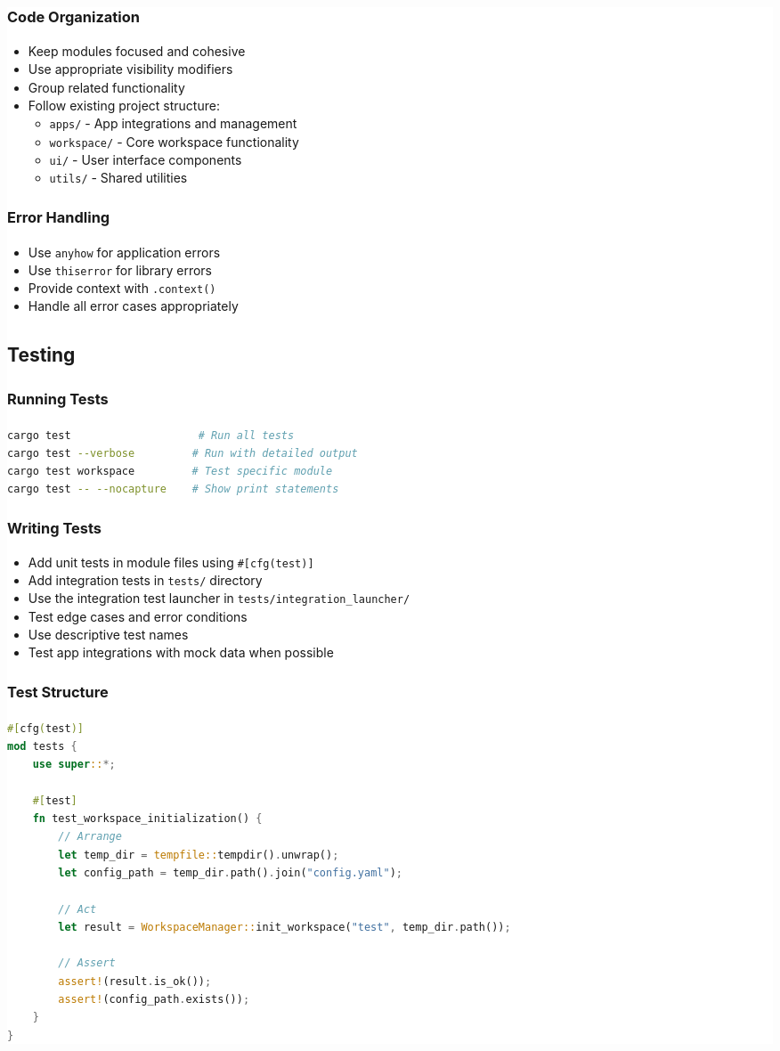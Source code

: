 ### Code Organization

- Keep modules focused and cohesive
- Use appropriate visibility modifiers
- Group related functionality
- Follow existing project structure:
  - `apps/` - App integrations and management
  - `workspace/` - Core workspace functionality
  - `ui/` - User interface components
  - `utils/` - Shared utilities

### Error Handling

- Use `anyhow` for application errors
- Use `thiserror` for library errors
- Provide context with `.context()`
- Handle all error cases appropriately

## Testing

### Running Tests

```bash
cargo test                    # Run all tests
cargo test --verbose         # Run with detailed output
cargo test workspace         # Test specific module
cargo test -- --nocapture    # Show print statements
```

### Writing Tests

- Add unit tests in module files using `#[cfg(test)]`
- Add integration tests in `tests/` directory 
- Use the integration test launcher in `tests/integration_launcher/`
- Test edge cases and error conditions
- Use descriptive test names
- Test app integrations with mock data when possible

### Test Structure

```rust
#[cfg(test)]
mod tests {
    use super::*;

    #[test]
    fn test_workspace_initialization() {
        // Arrange
        let temp_dir = tempfile::tempdir().unwrap();
        let config_path = temp_dir.path().join("config.yaml");
        
        // Act
        let result = WorkspaceManager::init_workspace("test", temp_dir.path());
        
        // Assert
        assert!(result.is_ok());
        assert!(config_path.exists());
    }
}
```
